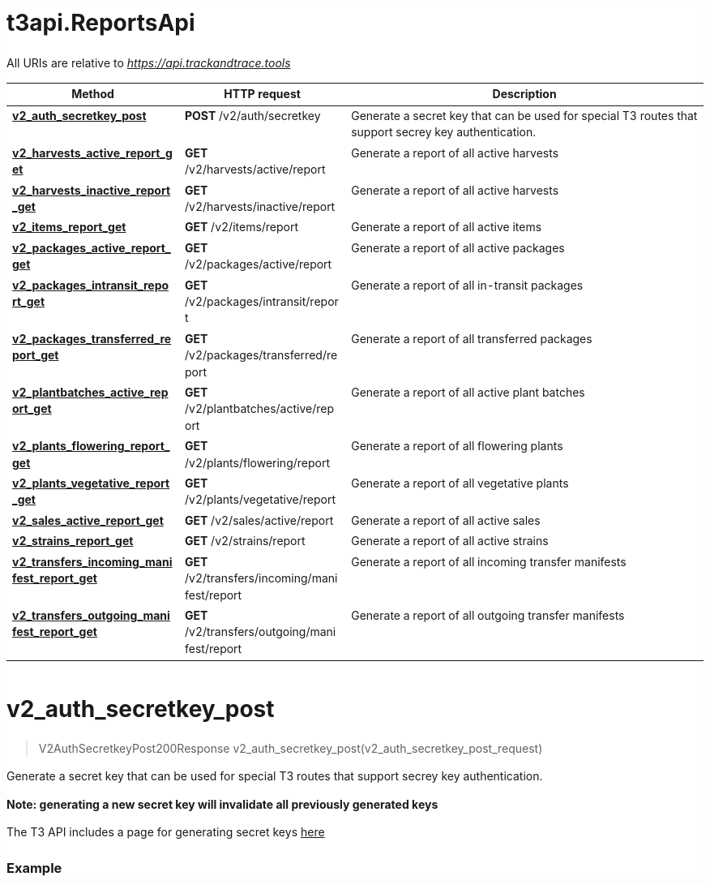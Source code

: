 # t3api.ReportsApi

All URIs are relative to *https://api.trackandtrace.tools*

Method | HTTP request | Description
------------- | ------------- | -------------
[**v2_auth_secretkey_post**](ReportsApi.md#v2_auth_secretkey_post) | **POST** /v2/auth/secretkey | Generate a secret key that can be used for special T3 routes that support secrey key authentication.
[**v2_harvests_active_report_get**](ReportsApi.md#v2_harvests_active_report_get) | **GET** /v2/harvests/active/report | Generate a report of all active harvests
[**v2_harvests_inactive_report_get**](ReportsApi.md#v2_harvests_inactive_report_get) | **GET** /v2/harvests/inactive/report | Generate a report of all active harvests
[**v2_items_report_get**](ReportsApi.md#v2_items_report_get) | **GET** /v2/items/report | Generate a report of all active items
[**v2_packages_active_report_get**](ReportsApi.md#v2_packages_active_report_get) | **GET** /v2/packages/active/report | Generate a report of all active packages
[**v2_packages_intransit_report_get**](ReportsApi.md#v2_packages_intransit_report_get) | **GET** /v2/packages/intransit/report | Generate a report of all in-transit packages
[**v2_packages_transferred_report_get**](ReportsApi.md#v2_packages_transferred_report_get) | **GET** /v2/packages/transferred/report | Generate a report of all transferred packages
[**v2_plantbatches_active_report_get**](ReportsApi.md#v2_plantbatches_active_report_get) | **GET** /v2/plantbatches/active/report | Generate a report of all active plant batches
[**v2_plants_flowering_report_get**](ReportsApi.md#v2_plants_flowering_report_get) | **GET** /v2/plants/flowering/report | Generate a report of all flowering plants
[**v2_plants_vegetative_report_get**](ReportsApi.md#v2_plants_vegetative_report_get) | **GET** /v2/plants/vegetative/report | Generate a report of all vegetative plants
[**v2_sales_active_report_get**](ReportsApi.md#v2_sales_active_report_get) | **GET** /v2/sales/active/report | Generate a report of all active sales
[**v2_strains_report_get**](ReportsApi.md#v2_strains_report_get) | **GET** /v2/strains/report | Generate a report of all active strains
[**v2_transfers_incoming_manifest_report_get**](ReportsApi.md#v2_transfers_incoming_manifest_report_get) | **GET** /v2/transfers/incoming/manifest/report | Generate a report of all incoming transfer manifests
[**v2_transfers_outgoing_manifest_report_get**](ReportsApi.md#v2_transfers_outgoing_manifest_report_get) | **GET** /v2/transfers/outgoing/manifest/report | Generate a report of all outgoing transfer manifests


# **v2_auth_secretkey_post**
> V2AuthSecretkeyPost200Response v2_auth_secretkey_post(v2_auth_secretkey_post_request)

Generate a secret key that can be used for special T3 routes that support secrey key authentication.

**Note: generating a new secret key will invalidate all previously generated keys** 

The T3 API includes a page for generating secret keys [here](/v2/pages/secret-key)


### Example

